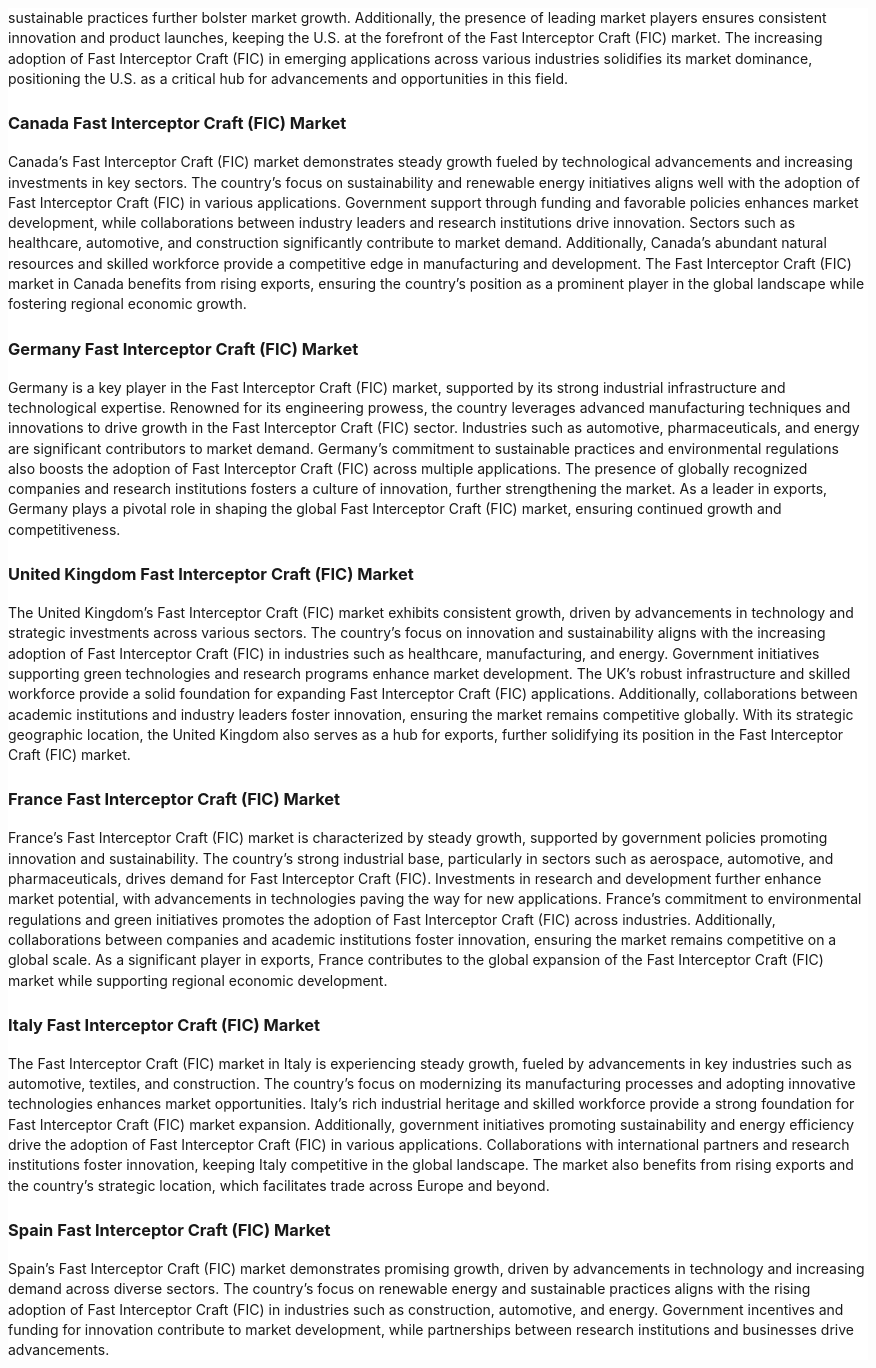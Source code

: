 sustainable practices further bolster market growth. Additionally, the presence of leading market players ensures consistent innovation and product launches, keeping the U.S. at the forefront of the Fast Interceptor Craft (FIC) market. The increasing adoption of Fast Interceptor Craft (FIC) in emerging applications across various industries solidifies its market dominance, positioning the U.S. as a critical hub for advancements and opportunities in this field.</p><h3>Canada Fast Interceptor Craft (FIC) Market</h3><p>Canada&rsquo;s Fast Interceptor Craft (FIC) market demonstrates steady growth fueled by technological advancements and increasing investments in key sectors. The country&rsquo;s focus on sustainability and renewable energy initiatives aligns well with the adoption of Fast Interceptor Craft (FIC) in various applications. Government support through funding and favorable policies enhances market development, while collaborations between industry leaders and research institutions drive innovation. Sectors such as healthcare, automotive, and construction significantly contribute to market demand. Additionally, Canada&rsquo;s abundant natural resources and skilled workforce provide a competitive edge in manufacturing and development. The Fast Interceptor Craft (FIC) market in Canada benefits from rising exports, ensuring the country&rsquo;s position as a prominent player in the global landscape while fostering regional economic growth.</p><h3>Germany Fast Interceptor Craft (FIC) Market</h3><p>Germany is a key player in the Fast Interceptor Craft (FIC) market, supported by its strong industrial infrastructure and technological expertise. Renowned for its engineering prowess, the country leverages advanced manufacturing techniques and innovations to drive growth in the Fast Interceptor Craft (FIC) sector. Industries such as automotive, pharmaceuticals, and energy are significant contributors to market demand. Germany&rsquo;s commitment to sustainable practices and environmental regulations also boosts the adoption of Fast Interceptor Craft (FIC) across multiple applications. The presence of globally recognized companies and research institutions fosters a culture of innovation, further strengthening the market. As a leader in exports, Germany plays a pivotal role in shaping the global Fast Interceptor Craft (FIC) market, ensuring continued growth and competitiveness.</p><h3>United Kingdom Fast Interceptor Craft (FIC) Market</h3><p>The United Kingdom&rsquo;s Fast Interceptor Craft (FIC) market exhibits consistent growth, driven by advancements in technology and strategic investments across various sectors. The country&rsquo;s focus on innovation and sustainability aligns with the increasing adoption of Fast Interceptor Craft (FIC) in industries such as healthcare, manufacturing, and energy. Government initiatives supporting green technologies and research programs enhance market development. The UK&rsquo;s robust infrastructure and skilled workforce provide a solid foundation for expanding Fast Interceptor Craft (FIC) applications. Additionally, collaborations between academic institutions and industry leaders foster innovation, ensuring the market remains competitive globally. With its strategic geographic location, the United Kingdom also serves as a hub for exports, further solidifying its position in the Fast Interceptor Craft (FIC) market.</p><h3>France Fast Interceptor Craft (FIC) Market</h3><p>France&rsquo;s Fast Interceptor Craft (FIC) market is characterized by steady growth, supported by government policies promoting innovation and sustainability. The country&rsquo;s strong industrial base, particularly in sectors such as aerospace, automotive, and pharmaceuticals, drives demand for Fast Interceptor Craft (FIC). Investments in research and development further enhance market potential, with advancements in technologies paving the way for new applications. France&rsquo;s commitment to environmental regulations and green initiatives promotes the adoption of Fast Interceptor Craft (FIC) across industries. Additionally, collaborations between companies and academic institutions foster innovation, ensuring the market remains competitive on a global scale. As a significant player in exports, France contributes to the global expansion of the Fast Interceptor Craft (FIC) market while supporting regional economic development.</p><h3>Italy Fast Interceptor Craft (FIC) Market</h3><p>The Fast Interceptor Craft (FIC) market in Italy is experiencing steady growth, fueled by advancements in key industries such as automotive, textiles, and construction. The country&rsquo;s focus on modernizing its manufacturing processes and adopting innovative technologies enhances market opportunities. Italy&rsquo;s rich industrial heritage and skilled workforce provide a strong foundation for Fast Interceptor Craft (FIC) market expansion. Additionally, government initiatives promoting sustainability and energy efficiency drive the adoption of Fast Interceptor Craft (FIC) in various applications. Collaborations with international partners and research institutions foster innovation, keeping Italy competitive in the global landscape. The market also benefits from rising exports and the country&rsquo;s strategic location, which facilitates trade across Europe and beyond.</p><h3>Spain Fast Interceptor Craft (FIC) Market</h3><p>Spain&rsquo;s Fast Interceptor Craft (FIC) market demonstrates promising growth, driven by advancements in technology and increasing demand across diverse sectors. The country&rsquo;s focus on renewable energy and sustainable practices aligns with the rising adoption of Fast Interceptor Craft (FIC) in industries such as construction, automotive, and energy. Government incentives and funding for innovation contribute to market development, while partnerships between research institutions and businesses drive advancements.